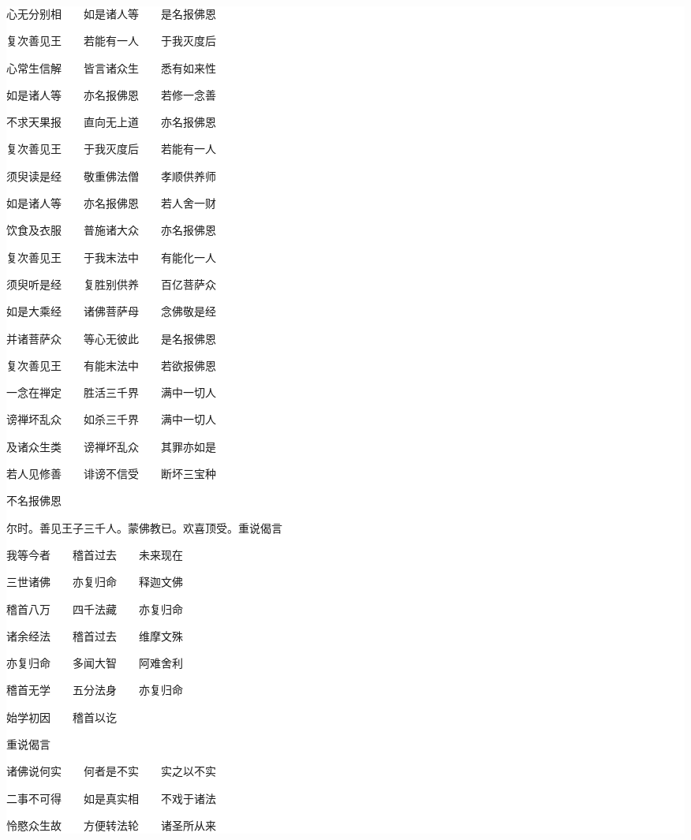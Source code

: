心无分别相　　如是诸人等　　是名报佛恩

复次善见王　　若能有一人　　于我灭度后

心常生信解　　皆言诸众生　　悉有如来性

如是诸人等　　亦名报佛恩　　若修一念善

不求天果报　　直向无上道　　亦名报佛恩

复次善见王　　于我灭度后　　若能有一人

须臾读是经　　敬重佛法僧　　孝顺供养师

如是诸人等　　亦名报佛恩　　若人舍一财

饮食及衣服　　普施诸大众　　亦名报佛恩

复次善见王　　于我末法中　　有能化一人

须臾听是经　　复胜别供养　　百亿菩萨众

如是大乘经　　诸佛菩萨母　　念佛敬是经

并诸菩萨众　　等心无彼此　　是名报佛恩

复次善见王　　有能末法中　　若欲报佛恩

一念在禅定　　胜活三千界　　满中一切人

谤禅坏乱众　　如杀三千界　　满中一切人

及诸众生类　　谤禅坏乱众　　其罪亦如是

若人见修善　　诽谤不信受　　断坏三宝种

不名报佛恩

尔时。善见王子三千人。蒙佛教已。欢喜顶受。重说偈言

我等今者　　稽首过去　　未来现在

三世诸佛　　亦复归命　　释迦文佛

稽首八万　　四千法藏　　亦复归命

诸余经法　　稽首过去　　维摩文殊

亦复归命　　多闻大智　　阿难舍利

稽首无学　　五分法身　　亦复归命

始学初因　　稽首以讫

重说偈言

诸佛说何实　　何者是不实　　实之以不实

二事不可得　　如是真实相　　不戏于诸法

怜愍众生故　　方便转法轮　　诸圣所从来

